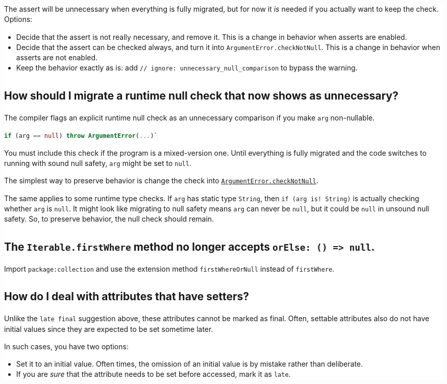 The assert will be unnecessary when everything is fully migrated, but for now it
*is* needed if you actually want to keep the check. Options:

-   Decide that the assert is not really necessary, and remove it. This is a
    change in behavior when asserts are enabled.
-   Decide that the assert can be checked always, and turn it into
    `ArgumentError.checkNotNull`. This is a change in behavior when asserts are
    not enabled.
-   Keep the behavior exactly as is: add `// ignore:
    unnecessary_null_comparison` to bypass the warning.

## How should I migrate a runtime null check that now shows as unnecessary?

The compiler flags an explicit runtime null check as an unnecessary
comparison if you make `arg` non-nullable.

```dart
if (arg == null) throw ArgumentError(...)`
```

You must include this check if the program is a mixed-version one.
Until everything is fully migrated and the code switches to running
with sound null safety, `arg` might be set to `null`.

The simplest way to preserve behavior is change the check into
[`ArgumentError.checkNotNull`]({{site.dart-api}}/{{site.data.pkg-vers.SDK.channel}}/dart-core/ArgumentError/checkNotNull.html).

The same applies to some runtime type checks. If `arg`
has static type `String`, then `if (arg is! String)` is actually checking
whether `arg` is `null`. It might look like migrating to null safety means `arg`
can never be `null`, but it could be `null` in unsound null safety. So, to preserve
behavior, the null check should remain.

## The `Iterable.firstWhere` method no longer accepts `orElse: () => null`.

Import `package:collection` and use the extension method `firstWhereOrNull`
instead of `firstWhere`.

## How do I deal with attributes that have setters?

Unlike the `late final` suggestion above, these attributes cannot be marked as
final. Often, settable attributes also do not have initial values since they are
expected to be set sometime later.

In such cases, you have two options:

-   Set it to an initial value. Often times, the omission of an initial value is
    by mistake rather than deliberate.
-   If you are _sure_ that the attribute needs to be set before accessed, mark
    it as `late`.
